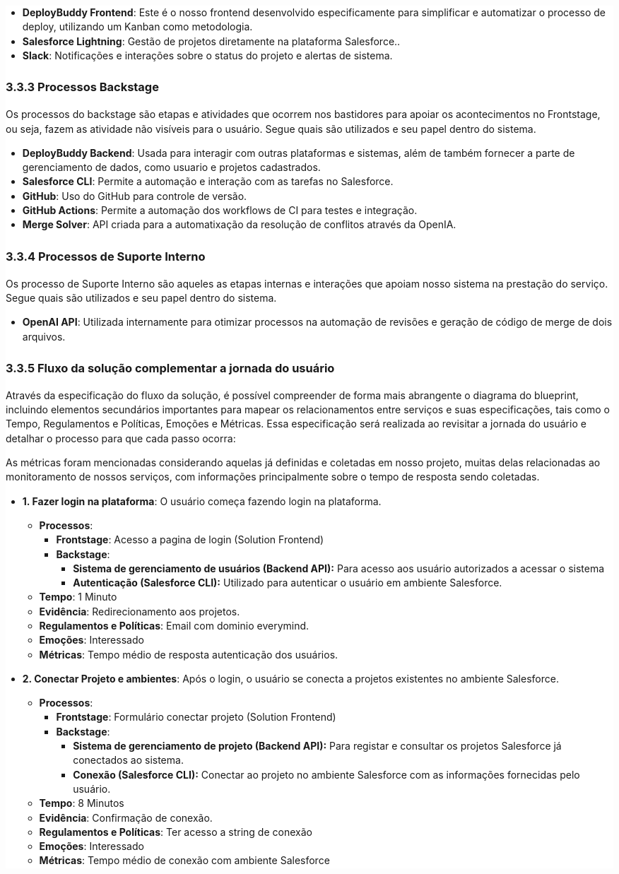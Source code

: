 - **DeployBuddy Frontend**: Este é o nosso frontend desenvolvido especificamente para simplificar e automatizar o processo de deploy, utilizando um Kanban como metodologia.
- **Salesforce Lightning**: Gestão de projetos diretamente na plataforma Salesforce..
- **Slack**: Notificações e interações sobre o status do projeto e alertas de sistema.

### 3.3.3 Processos Backstage

Os processos do backstage são etapas e atividades que ocorrem nos bastidores para apoiar os acontecimentos no Frontstage, ou seja, fazem as atividade não visíveis para o usuário. Segue quais são utilizados e seu papel dentro do sistema.

- **DeployBuddy Backend**: Usada para interagir com outras plataformas e sistemas, além de também fornecer a parte de gerenciamento de dados, como usuario e projetos cadastrados.
- **Salesforce CLI**: Permite a automação e interação com as tarefas no Salesforce.
- **GitHub**: Uso do GitHub para controle de versão.
- **GitHub Actions**: Permite a automação dos workflows de CI para testes e integração.
- **Merge Solver**: API criada para a automatixação da resolução de conflitos através da OpenIA.


### 3.3.4 Processos de Suporte Interno

Os processo de Suporte Interno são aqueles as etapas internas e interações que apoiam nosso sistema na prestação do serviço. Segue quais são utilizados e seu papel dentro do sistema.

- **OpenAI API**: Utilizada internamente para otimizar processos na automação de revisões e geração de código de merge de dois arquivos.

### 3.3.5 Fluxo da solução complementar a jornada do usuário

Através da especificação do fluxo da solução, é possível compreender de forma mais abrangente o diagrama do blueprint, incluindo elementos secundários importantes para mapear os relacionamentos entre serviços e suas especificações, tais como o Tempo, Regulamentos e Políticas, Emoções e Métricas. Essa especificação será realizada ao revisitar a jornada do usuário e detalhar o processo para que cada passo ocorra:

As métricas foram mencionadas considerando aquelas já definidas e coletadas em nosso projeto, muitas delas relacionadas ao monitoramento de nossos serviços, com informações principalmente sobre o tempo de resposta sendo coletadas.

- **1. Fazer login na plataforma**: O usuário começa fazendo login na plataforma.
  - **Processos**:
    - **Frontstage**: Acesso a pagina de login (Solution Frontend)
    - **Backstage**:
      - **Sistema de gerenciamento de usuários (Backend API):** Para acesso aos usuário autorizados a acessar o sistema
      - **Autenticação (Salesforce CLI):** Utilizado para autenticar o usuário em ambiente Salesforce.
  - **Tempo**: 1 Minuto
  - **Evidência**: Redirecionamento aos projetos.
  - **Regulamentos e Políticas**: Email com dominio everymind.
  - **Emoções**: Interessado
  - **Métricas**: Tempo médio de resposta autenticação dos usuários.

- **2. Conectar Projeto e ambientes**: Após o login, o usuário se conecta a projetos existentes no ambiente Salesforce.
  - **Processos**:
    - **Frontstage**: Formulário conectar projeto (Solution Frontend)
    - **Backstage**:
      - **Sistema de gerenciamento de projeto (Backend API):** Para registar e consultar os projetos Salesforce já conectados ao sistema.
      - **Conexão (Salesforce CLI):** Conectar ao projeto no ambiente Salesforce com as informações fornecidas pelo usuário.
  - **Tempo**: 8 Minutos
  - **Evidência**: Confirmação de conexão.
  - **Regulamentos e Políticas**: Ter acesso a string de conexão
  - **Emoções**: Interessado
  - **Métricas**: Tempo médio de conexão com ambiente Salesforce